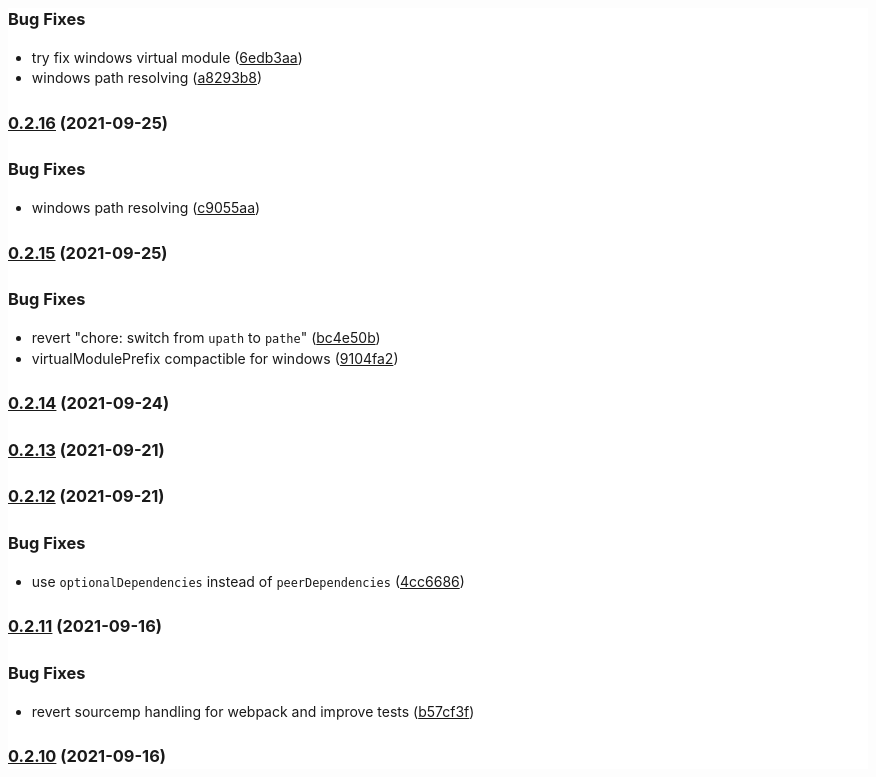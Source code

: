 
### Bug Fixes

* try fix windows virtual module ([6edb3aa](https://github.com/unjs/unplugin/commit/6edb3aa864a3b9e1935caf6fec75203159b1da24))
* windows path resolving ([a8293b8](https://github.com/unjs/unplugin/commit/a8293b886162ce9d610f8297e281a5a4bc7e37cf))

### [0.2.16](https://github.com/unjs/unplugin/compare/v0.2.15...v0.2.16) (2021-09-25)


### Bug Fixes

* windows path resolving ([c9055aa](https://github.com/unjs/unplugin/commit/c9055aaf1fdc97139beb6b293282bdee61eba050))

### [0.2.15](https://github.com/unjs/unplugin/compare/v0.2.14...v0.2.15) (2021-09-25)


### Bug Fixes

* revert "chore: switch from `upath` to `pathe`" ([bc4e50b](https://github.com/unjs/unplugin/commit/bc4e50b5bebb8364de931c6eb8c9e585147d5747))
* virtualModulePrefix compactible for windows ([9104fa2](https://github.com/unjs/unplugin/commit/9104fa2cf74b09aa91f72b4e0c41dc1e1f1043c8))

### [0.2.14](https://github.com/unjs/unplugin/compare/v0.2.13...v0.2.14) (2021-09-24)

### [0.2.13](https://github.com/unjs/unplugin/compare/v0.2.12...v0.2.13) (2021-09-21)

### [0.2.12](https://github.com/unjs/unplugin/compare/v0.2.11...v0.2.12) (2021-09-21)


### Bug Fixes

* use `optionalDependencies` instead of `peerDependencies` ([4cc6686](https://github.com/unjs/unplugin/commit/4cc668609e2c3ba724e2fe135fb7077524dccc73))

### [0.2.11](https://github.com/unjs/unplugin/compare/v0.2.10...v0.2.11) (2021-09-16)


### Bug Fixes

* revert sourcemp handling for webpack and improve tests ([b57cf3f](https://github.com/unjs/unplugin/commit/b57cf3f2f0119e889570b5bf724c255e1385035d))

### [0.2.10](https://github.com/unjs/unplugin/compare/v0.2.9...v0.2.10) (2021-09-16)
